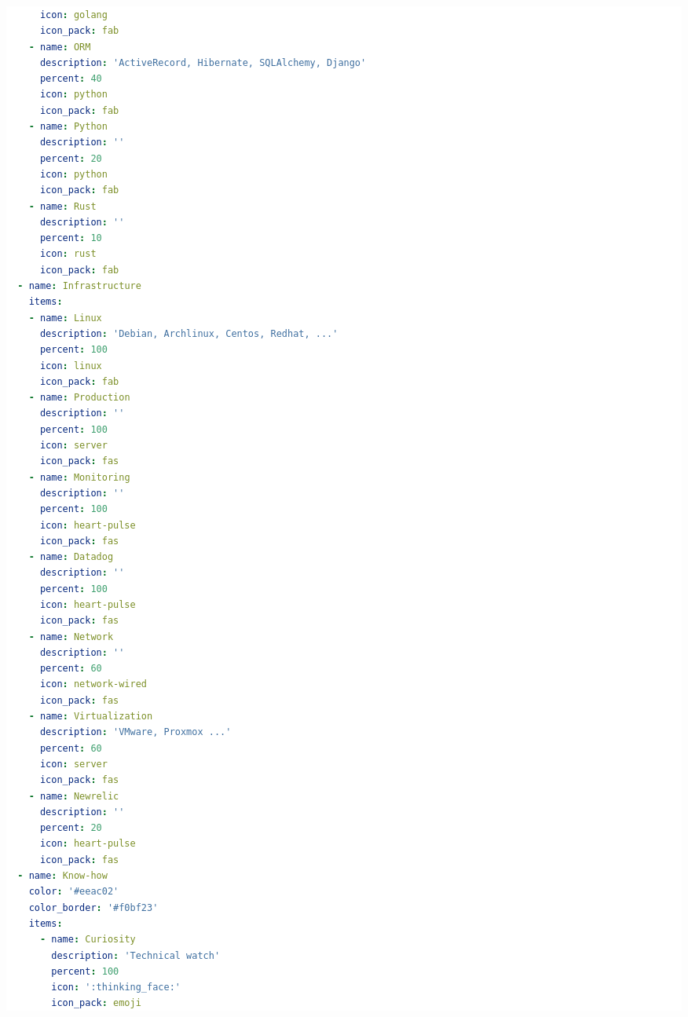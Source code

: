 ```yaml
      icon: golang
      icon_pack: fab
    - name: ORM
      description: 'ActiveRecord, Hibernate, SQLAlchemy, Django'
      percent: 40
      icon: python
      icon_pack: fab
    - name: Python
      description: ''
      percent: 20
      icon: python
      icon_pack: fab
    - name: Rust
      description: ''
      percent: 10
      icon: rust
      icon_pack: fab
  - name: Infrastructure
    items:
    - name: Linux
      description: 'Debian, Archlinux, Centos, Redhat, ...'
      percent: 100
      icon: linux
      icon_pack: fab
    - name: Production
      description: ''
      percent: 100
      icon: server
      icon_pack: fas
    - name: Monitoring
      description: ''
      percent: 100
      icon: heart-pulse
      icon_pack: fas
    - name: Datadog
      description: ''
      percent: 100
      icon: heart-pulse
      icon_pack: fas
    - name: Network
      description: ''
      percent: 60
      icon: network-wired
      icon_pack: fas
    - name: Virtualization
      description: 'VMware, Proxmox ...'
      percent: 60
      icon: server
      icon_pack: fas
    - name: Newrelic
      description: ''
      percent: 20
      icon: heart-pulse
      icon_pack: fas
  - name: Know-how
    color: '#eeac02'
    color_border: '#f0bf23'
    items:
      - name: Curiosity
        description: 'Technical watch'
        percent: 100
        icon: ':thinking_face:'
        icon_pack: emoji
```
